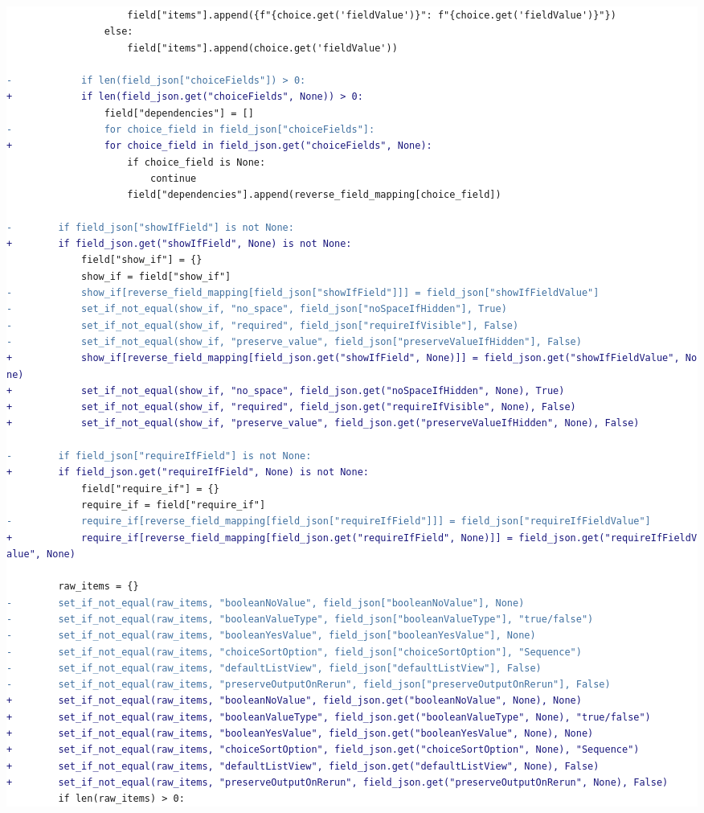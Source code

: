 ```diff
                     field["items"].append({f"{choice.get('fieldValue')}": f"{choice.get('fieldValue')}"})
                 else:
                     field["items"].append(choice.get('fieldValue'))
 
-            if len(field_json["choiceFields"]) > 0:
+            if len(field_json.get("choiceFields", None)) > 0:
                 field["dependencies"] = []
-                for choice_field in field_json["choiceFields"]:
+                for choice_field in field_json.get("choiceFields", None):
                     if choice_field is None:
                         continue
                     field["dependencies"].append(reverse_field_mapping[choice_field])
 
-        if field_json["showIfField"] is not None:
+        if field_json.get("showIfField", None) is not None:
             field["show_if"] = {}
             show_if = field["show_if"]
-            show_if[reverse_field_mapping[field_json["showIfField"]]] = field_json["showIfFieldValue"]
-            set_if_not_equal(show_if, "no_space", field_json["noSpaceIfHidden"], True)
-            set_if_not_equal(show_if, "required", field_json["requireIfVisible"], False)
-            set_if_not_equal(show_if, "preserve_value", field_json["preserveValueIfHidden"], False)
+            show_if[reverse_field_mapping[field_json.get("showIfField", None)]] = field_json.get("showIfFieldValue", None)
+            set_if_not_equal(show_if, "no_space", field_json.get("noSpaceIfHidden", None), True)
+            set_if_not_equal(show_if, "required", field_json.get("requireIfVisible", None), False)
+            set_if_not_equal(show_if, "preserve_value", field_json.get("preserveValueIfHidden", None), False)
         
-        if field_json["requireIfField"] is not None:
+        if field_json.get("requireIfField", None) is not None:
             field["require_if"] = {}
             require_if = field["require_if"]
-            require_if[reverse_field_mapping[field_json["requireIfField"]]] = field_json["requireIfFieldValue"]
+            require_if[reverse_field_mapping[field_json.get("requireIfField", None)]] = field_json.get("requireIfFieldValue", None)
         
         raw_items = {}
-        set_if_not_equal(raw_items, "booleanNoValue", field_json["booleanNoValue"], None)
-        set_if_not_equal(raw_items, "booleanValueType", field_json["booleanValueType"], "true/false")
-        set_if_not_equal(raw_items, "booleanYesValue", field_json["booleanYesValue"], None)
-        set_if_not_equal(raw_items, "choiceSortOption", field_json["choiceSortOption"], "Sequence")
-        set_if_not_equal(raw_items, "defaultListView", field_json["defaultListView"], False)
-        set_if_not_equal(raw_items, "preserveOutputOnRerun", field_json["preserveOutputOnRerun"], False)
+        set_if_not_equal(raw_items, "booleanNoValue", field_json.get("booleanNoValue", None), None)
+        set_if_not_equal(raw_items, "booleanValueType", field_json.get("booleanValueType", None), "true/false")
+        set_if_not_equal(raw_items, "booleanYesValue", field_json.get("booleanYesValue", None), None)
+        set_if_not_equal(raw_items, "choiceSortOption", field_json.get("choiceSortOption", None), "Sequence")
+        set_if_not_equal(raw_items, "defaultListView", field_json.get("defaultListView", None), False)
+        set_if_not_equal(raw_items, "preserveOutputOnRerun", field_json.get("preserveOutputOnRerun", None), False)
         if len(raw_items) > 0:
```